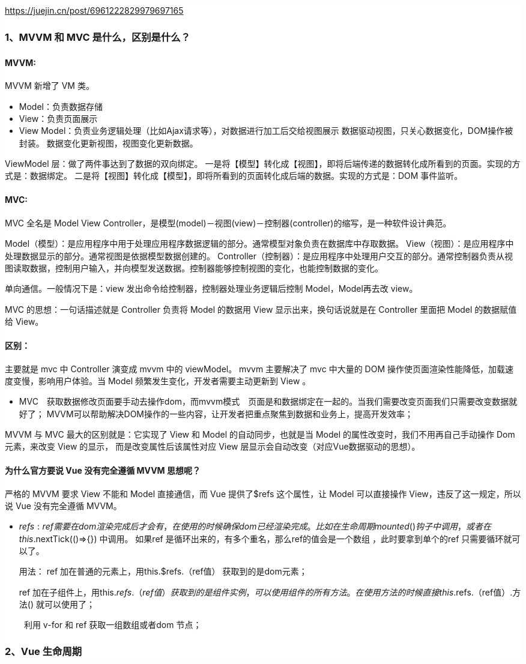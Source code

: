 https://juejin.cn/post/6961222829979697165




### 1、MVVM 和 MVC 是什么，区别是什么？

#### MVVM:
  MVVM 新增了 VM 类。
  - Model：负责数据存储
  - View：负责页面展示
  - View Model：负责业务逻辑处理（比如Ajax请求等），对数据进行加工后交给视图展示
  数据驱动视图，只关心数据变化，DOM操作被封装。
  数据变化更新视图，视图变化更新数据。

  ViewModel 层：做了两件事达到了数据的双向绑定。
    一是将【模型】转化成【视图】，即将后端传递的数据转化成所看到的页面。实现的方式是：数据绑定。
    二是将【视图】转化成【模型】，即将所看到的页面转化成后端的数据。实现的方式是：DOM 事件监听。

#### MVC:

  MVC 全名是 Model View Controller，是模型(model)－视图(view)－控制器(controller)的缩写，是一种软件设计典范。

  Model（模型）：是应用程序中用于处理应用程序数据逻辑的部分。通常模型对象负责在数据库中存取数据。
  View（视图）：是应用程序中处理数据显示的部分。通常视图是依据模型数据创建的。
  Controller（控制器）：是应用程序中处理用户交互的部分。通常控制器负责从视图读取数据，控制用户输入，并向模型发送数据。控制器能够控制视图的变化，也能控制数据的变化。

  单向通信。一般情况下是：view 发出命令给控制器，控制器处理业务逻辑后控制 Model，Model再去改 view。

  MVC 的思想：一句话描述就是 Controller 负责将 Model 的数据用 View 显示出来，换句话说就是在 Controller 里面把 Model 的数据赋值给 View。
  
#### 区别：

  主要就是 mvc 中 Controller 演变成 mvvm 中的 viewModel。
  mvvm 主要解决了 mvc 中大量的 DOM 操作使页面渲染性能降低，加载速度变慢，影响用户体验。当 Model 频繁发生变化，开发者需要主动更新到 View 。   

  - MVC　获取数据修改页面要手动去操作dom，而mvvm模式　页面是和数据绑定在一起的。当我们需要改变页面我们只需要改变数据就好了；
    MVVM可以帮助解决DOM操作的一些内容，让开发者把重点聚焦到数据和业务上，提高开发效率；
  
  MVVM 与 MVC 最大的区别就是：它实现了 View 和 Model 的自动同步，也就是当 Model 的属性改变时，我们不用再自己手动操作 Dom 元素，来改变 View 的显示，
  而是改变属性后该属性对应 View 层显示会自动改变（对应Vue数据驱动的思想）。

#### 为什么官方要说 Vue 没有完全遵循 MVVM 思想呢？

  严格的 MVVM 要求 View 不能和 Model 直接通信，而 Vue 提供了$refs 这个属性，让 Model 可以直接操作 View，违反了这一规定，所以说 Vue 没有完全遵循 MVVM。

  - $refs:
    ref 需要在dom渲染完成后才会有，在使用的时候确保dom已经渲染完成。比如在生命周期 mounted(){} 钩子中调用，或者在 this.$nextTick(()=>{}) 中调用。
    如果ref 是循环出来的，有多个重名，那么ref的值会是一个数组 ，此时要拿到单个的ref 只需要循环就可以了。
    
    用法：
      ref 加在普通的元素上，用this.$refs.（ref值） 获取到的是dom元素；
      
      ref 加在子组件上，用this.$refs.（ref值） 获取到的是组件实例，可以使用组件的所有方法。在使用方法的时候直接this.$refs.（ref值）.方法() 就可以使用了；

　　  利用 v-for 和 ref 获取一组数组或者dom 节点；

### 2、Vue 生命周期
